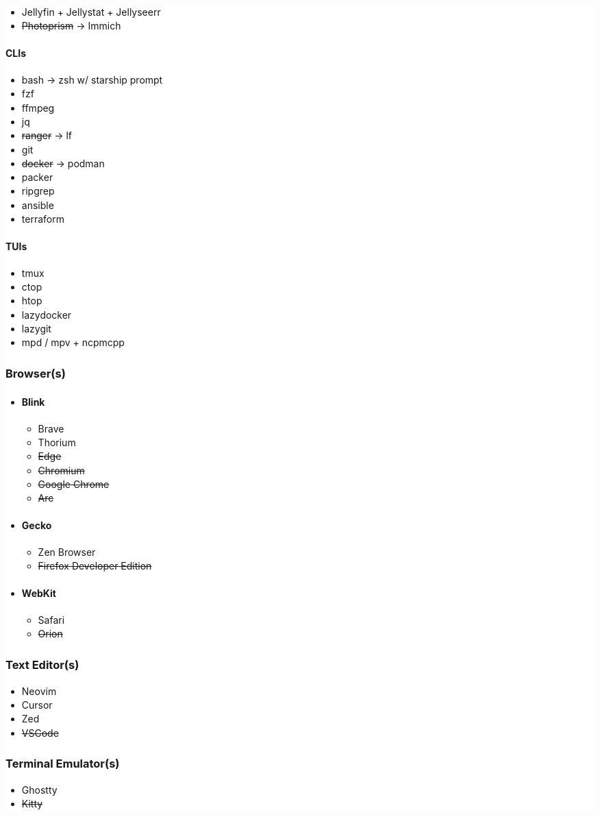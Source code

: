   - Jellyfin + Jellystat + Jellyseerr
  - ~~Photoprism~~ -> Immich

#### CLIs

- bash -> zsh w/ starship prompt
- fzf
- ffmpeg
- jq
- ~~ranger~~ -> lf
- git
- ~~docker~~ -> podman
- packer
- ripgrep
- ansible
- terraform

#### TUIs

- tmux
- ctop
- htop
- lazydocker
- lazygit
- mpd / mpv + ncpmcpp

### Browser(s)

- #### Blink
	- Brave
	- Thorium
	- ~~Edge~~
	- ~~Chromium~~
	- ~~Google Chrome~~
	- ~~Arc~~
- #### Gecko
	- Zen Browser
	- ~~Firefox Developer Edition~~
- #### WebKit
	- Safari
	- ~~Orion~~

### Text Editor(s)

- Neovim
- Cursor
- Zed
- ~~VSCode~~

### Terminal Emulator(s)

- Ghostty
- ~~Kitty~~

